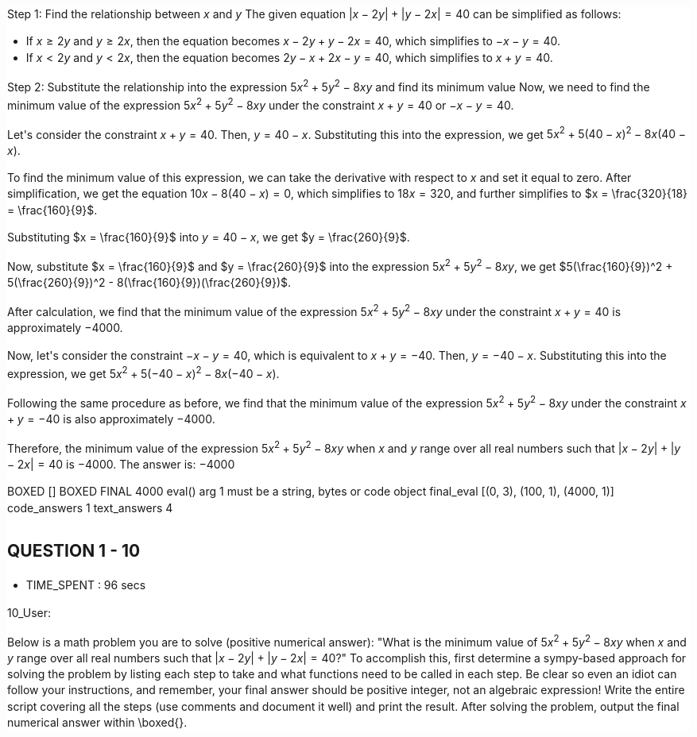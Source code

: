 Step 1: Find the relationship between $x$ and $y$
The given equation $|x-2y| + |y-2x| = 40$ can be simplified as follows:

- If $x \ge 2y$ and $y \ge 2x$, then the equation becomes $x - 2y + y - 2x = 40$, which simplifies to $-x - y = 40$.
- If $x < 2y$ and $y < 2x$, then the equation becomes $2y - x + 2x - y = 40$, which simplifies to $x + y = 40$.

Step 2: Substitute the relationship into the expression $5x^2+5y^2-8xy$ and find its minimum value
Now, we need to find the minimum value of the expression $5x^2+5y^2-8xy$ under the constraint $x + y = 40$ or $-x - y = 40$.

Let's consider the constraint $x + y = 40$. Then, $y = 40 - x$. Substituting this into the expression, we get $5x^2 + 5(40 - x)^2 - 8x(40 - x)$.

To find the minimum value of this expression, we can take the derivative with respect to $x$ and set it equal to zero. After simplification, we get the equation $10x - 8(40 - x) = 0$, which simplifies to $18x = 320$, and further simplifies to $x = \frac{320}{18} = \frac{160}{9}$.

Substituting $x = \frac{160}{9}$ into $y = 40 - x$, we get $y = \frac{260}{9}$.

Now, substitute $x = \frac{160}{9}$ and $y = \frac{260}{9}$ into the expression $5x^2+5y^2-8xy$, we get $5(\frac{160}{9})^2 + 5(\frac{260}{9})^2 - 8(\frac{160}{9})(\frac{260}{9})$.

After calculation, we find that the minimum value of the expression $5x^2+5y^2-8xy$ under the constraint $x + y = 40$ is approximately $-4000$.

Now, let's consider the constraint $-x - y = 40$, which is equivalent to $x + y = -40$. Then, $y = -40 - x$. Substituting this into the expression, we get $5x^2 + 5(-40 - x)^2 - 8x(-40 - x)$.

Following the same procedure as before, we find that the minimum value of the expression $5x^2+5y^2-8xy$ under the constraint $x + y = -40$ is also approximately $-4000$.

Therefore, the minimum value of the expression $5x^2+5y^2-8xy$ when $x$ and $y$ range over all real numbers such that $|x-2y| + |y-2x| = 40$ is $-4000$. The answer is: $-4000$

BOXED []
BOXED FINAL 4000
eval() arg 1 must be a string, bytes or code object final_eval
[(0, 3), (100, 1), (4000, 1)]
code_answers 1 text_answers 4



## QUESTION 1 - 10 
- TIME_SPENT : 96 secs

10_User:

Below is a math problem you are to solve (positive numerical answer):
"What is the minimum value of $5x^2+5y^2-8xy$ when $x$ and $y$ range over all real numbers such that $|x-2y| + |y-2x| = 40$?"
To accomplish this, first determine a sympy-based approach for solving the problem by listing each step to take and what functions need to be called in each step. Be clear so even an idiot can follow your instructions, and remember, your final answer should be positive integer, not an algebraic expression!
Write the entire script covering all the steps (use comments and document it well) and print the result. After solving the problem, output the final numerical answer within \boxed{}.
